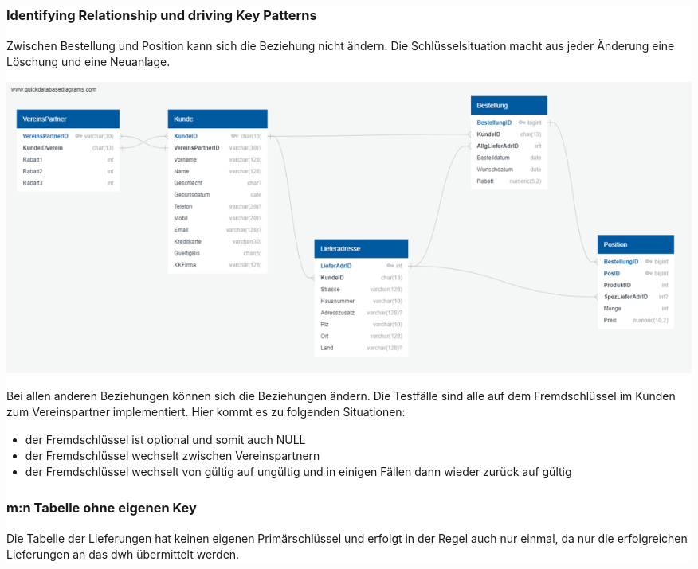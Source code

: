 

### Identifying Relationship und driving Key Patterns

Zwischen Bestellung und Position kann sich die Beziehung nicht ändern. Die Schlüsselsituation macht aus jeder Änderung eine Löschung und eine Neuanlage.

![Identifying und driving key Relationships](Datenmodell/driving-identifying-relationships.png)

Bei allen anderen Beziehungen können sich die Beziehungen ändern. Die Testfälle sind alle auf dem Fremdschlüssel im Kunden zum Vereinspartner implementiert. Hier kommt es zu folgenden Situationen:

- der Fremdschlüssel ist optional und somit auch NULL
- der Fremdschlüssel wechselt zwischen Vereinspartnern
- der Fremdschlüssel wechselt von gültig auf ungültig und in einigen Fällen dann wieder zurück auf gültig



### m:n Tabelle ohne eigenen Key

Die Tabelle der Lieferungen hat keinen eigenen Primärschlüssel und erfolgt in der Regel auch nur einmal, da nur die erfolgreichen Lieferungen an das dwh übermittelt werden.
